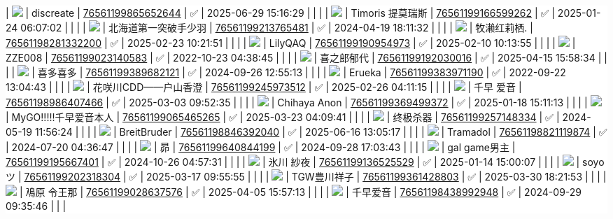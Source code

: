 | ![](https://avatars.steamstatic.com/fef49e7fa7e1997310d705b2a6158ff8dc1cdfeb.jpg) | discreate               | [76561199865652644](https://steamcommunity.com/profiles/76561199865652644/) | ✅           | 2025-06-29 15:16:29 |          |                     |
| ![](https://avatars.steamstatic.com/9a12056540ea7e730186ccbd228e50d22a9110fb.jpg) | Timoris 提莫瑞斯            | [76561199166599262](https://steamcommunity.com/profiles/76561199166599262/) | ✅           | 2025-01-24 06:07:02 |          |                     |
| ![](https://avatars.steamstatic.com/70b7d8e0d4f1e35589dd55899bd6a993d88178d9.jpg) | 北海道第一突破手少羽              | [76561199213765481](https://steamcommunity.com/profiles/76561199213765481/) | ✅           | 2024-04-19 18:11:32 |          |                     |
| ![](https://avatars.steamstatic.com/4eeb5855738e4a95bdd09365c367544566cabea0.jpg) | 牧濑红莉栖.                  | [76561198281332200](https://steamcommunity.com/profiles/76561198281332200/) | ✅           | 2025-02-23 10:21:51 |          |                     |
| ![](https://avatars.steamstatic.com/8eb76a1db7374df070a6fa17344de0dd70c72c1c.jpg) | LilyQAQ                 | [76561199190954973](https://steamcommunity.com/profiles/76561199190954973/) | ✅           | 2025-02-10 10:13:55 |          |                     |
| ![](https://avatars.steamstatic.com/55ca7b813b90013022fbc3b5b6fa6eaef10e7fe4.jpg) | ZZE008                  | [76561199023140583](https://steamcommunity.com/profiles/76561199023140583/) | ✅           | 2022-10-23 04:38:45 |          |                     |
| ![](https://avatars.steamstatic.com/7c41a255fd8227efeb99605c55414de22506aa0a.jpg) | 喜之郎郁代                   | [76561199192030016](https://steamcommunity.com/profiles/76561199192030016/) | ✅           | 2025-04-15 15:58:34 |          |                     |
| ![](https://avatars.steamstatic.com/a3748a8a06d620079449d1fde47fd4caeecae34b.jpg) | 喜多喜多                    | [76561199389682121](https://steamcommunity.com/profiles/76561199389682121/) | ✅           | 2024-09-26 12:55:13 |          |                     |
| ![](https://avatars.steamstatic.com/a8dba07a3127be63d0e888e374149df43411f893.jpg) | Erueka                  | [76561199383971190](https://steamcommunity.com/profiles/76561199383971190/) | ✅           | 2022-09-22 13:04:43 |          |                     |
| ![](https://avatars.steamstatic.com/62854294ce8129409561509e8427d9d7685b8220.jpg) | 花咲川CDD——户山香澄            | [76561199245973512](https://steamcommunity.com/profiles/76561199245973512/) | ✅           | 2025-02-26 04:11:15 |          |                     |
| ![](https://avatars.steamstatic.com/275d5ad24736eea38463296297e984c2ba4f0513.jpg) | 千早 爱音                   | [76561198986407466](https://steamcommunity.com/profiles/76561198986407466/) | ✅           | 2025-03-03 09:52:35 |          |                     |
| ![](https://avatars.steamstatic.com/aa031a8df4cbcc5d30ffb1f3feae7d7ab19f1411.jpg) | Chihaya Anon            | [76561199369499372](https://steamcommunity.com/profiles/76561199369499372/) | ✅           | 2025-01-18 15:11:13 |          |                     |
| ![](https://avatars.steamstatic.com/872cb38b001732940d69490ecaeec86243144e87.jpg) | MyGO!!!!!千早爱音本人         | [76561199065465265](https://steamcommunity.com/profiles/76561199065465265/) | ✅           | 2025-03-23 04:09:41 |          |                     |
| ![](https://avatars.steamstatic.com/44b65fa70c3df3819aa00d7b9cb13a40ac7cc2dc.jpg) | 终极杀器                    | [76561199257148334](https://steamcommunity.com/profiles/76561199257148334/) | ✅           | 2024-05-19 11:56:24 |          |                     |
| ![](https://avatars.steamstatic.com/387e43f89fb06d390cea083d0def7c2daf0b61e8.jpg) | BreitBruder             | [76561198846392040](https://steamcommunity.com/profiles/76561198846392040/) | ✅           | 2025-06-16 13:05:17 |          |                     |
| ![](https://avatars.steamstatic.com/7657ab7210fefcd789e1e6df9abce06a65eb308e.jpg) | Tramadol                | [76561198821119874](https://steamcommunity.com/profiles/76561198821119874/) | ✅           | 2024-07-20 04:36:47 |          |                     |
| ![](https://avatars.steamstatic.com/bb1feec3877f50e738c8b7f15a2fea3e32aac099.jpg) | 昴                       | [76561199640844199](https://steamcommunity.com/profiles/76561199640844199/) | ✅           | 2024-09-28 17:03:43 |          |                     |
| ![](https://avatars.steamstatic.com/5370c34b491512c30f090e5d6975d2023518aec5.jpg) | gal game男主              | [76561199195667401](https://steamcommunity.com/profiles/76561199195667401/) | ✅           | 2024-10-26 04:57:31 |          |                     |
| ![](https://avatars.steamstatic.com/a361c37d7c42c05e070656d4f37681e93621f905.jpg) | 氷川 紗夜                   | [76561199136525529](https://steamcommunity.com/profiles/76561199136525529/) | ✅           | 2025-01-14 15:00:07 |          |                     |
| ![](https://avatars.steamstatic.com/2576f7c137e70f992ce459686738f580bda62c49.jpg) | soyoツ                   | [76561199202318304](https://steamcommunity.com/profiles/76561199202318304/) | ✅           | 2025-03-17 09:55:55 |          |                     |
| ![](https://avatars.steamstatic.com/cdc0ba2b194f892c5fcc70314788cd761db9254b.jpg) | TGW豊川祥子                 | [76561199361428803](https://steamcommunity.com/profiles/76561199361428803/) | ✅           | 2025-03-30 18:21:53 |          |                     |
| ![](https://avatars.steamstatic.com/0dd5e205a2ebacad856dc9ecb36dddc1c807167e.jpg) | 鳰原 令王那                  | [76561199028637576](https://steamcommunity.com/profiles/76561199028637576/) | ✅           | 2025-04-05 15:57:13 |          |                     |
| ![](https://avatars.steamstatic.com/768db964ef6b99fad266a436f2f4f39da3af9aa2.jpg) | 千早爱音                    | [76561198438992948](https://steamcommunity.com/profiles/76561198438992948/) | ✅           | 2024-09-29 09:35:46 |          |                     |